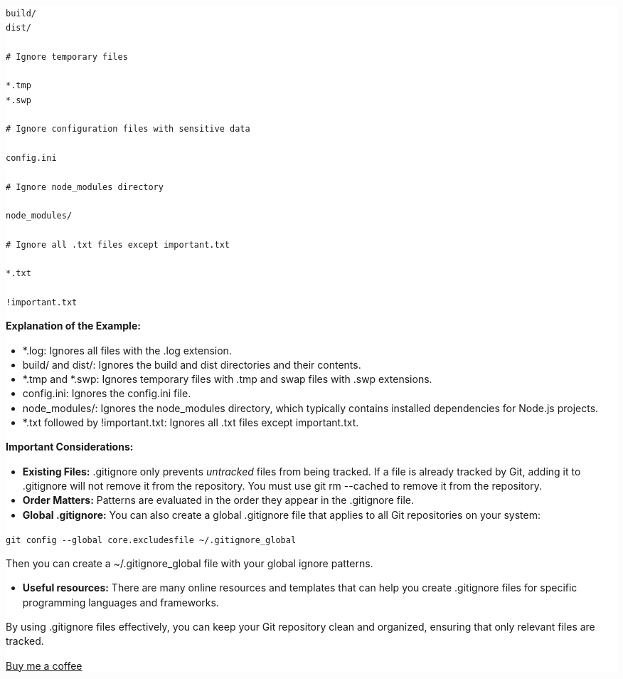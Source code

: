     build/
    dist/

    # Ignore temporary files

    *.tmp
    *.swp

    # Ignore configuration files with sensitive data

    config.ini

    # Ignore node_modules directory

    node_modules/

    # Ignore all .txt files except important.txt

    *.txt

    !important.txt

**Explanation of the Example:**

-   *.log: Ignores all files with the .log extension.
-   build/ and dist/: Ignores the build and dist directories and their contents.
-   *.tmp and *.swp: Ignores temporary files with .tmp and swap files with .swp extensions.
-   config.ini: Ignores the config.ini file.
-   node_modules/: Ignores the node_modules directory, which typically contains installed dependencies for Node.js projects.
-   *.txt followed by !important.txt: Ignores all .txt files except important.txt.

**Important Considerations:**

-   **Existing Files:** .gitignore only prevents *untracked* files from being tracked. If a file is already tracked by Git, adding it to .gitignore will not remove it from the repository. You must use git rm --cached to remove it from the repository.
-   **Order Matters:** Patterns are evaluated in the order they appear in the .gitignore file.
-   **Global .gitignore:** You can also create a global .gitignore file that applies to all Git repositories on your system:
```
git config --global core.excludesfile ~/.gitignore_global
```
Then you can create a ~/.gitignore_global file with your global ignore patterns.

-   **Useful resources:** There are many online resources and templates that can help you create .gitignore files for specific programming languages and frameworks.

By using .gitignore files effectively, you can keep your Git repository clean and organized, ensuring that only relevant files are tracked.


<a href="https://buymeacoffee.com/bigian" target="_blank">Buy me a coffee</a>
